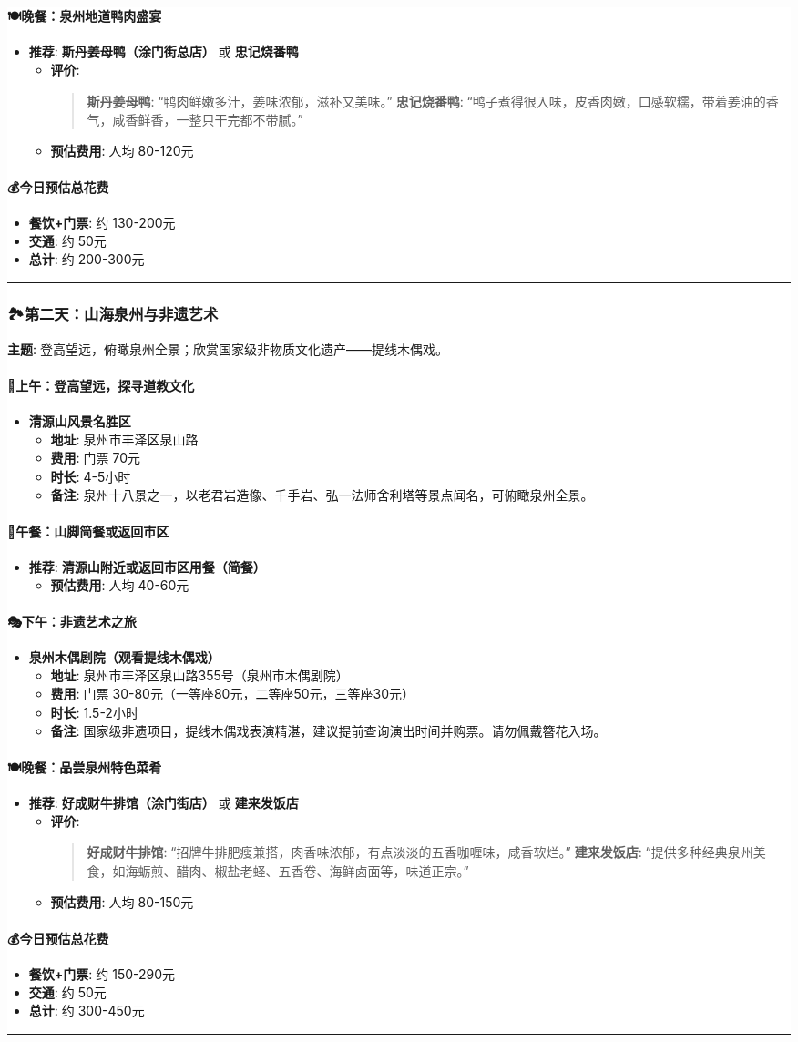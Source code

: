 #### 🍽️晚餐：泉州地道鸭肉盛宴

*   **推荐**: **斯丹姜母鸭（涂门街总店）** 或 **忠记烧番鸭**
    *   **评价**:
        > **斯丹姜母鸭**: “鸭肉鲜嫩多汁，姜味浓郁，滋补又美味。”
        > **忠记烧番鸭**: “鸭子煮得很入味，皮香肉嫩，口感软糯，带着姜油的香气，咸香鲜香，一整只干完都不带腻。”
    *   **预估费用**: 人均 80-120元

#### 💰今日预估总花费

*   **餐饮+门票**: 约 130-200元
*   **交通**: 约 50元
*   **总计**: 约 200-300元

---

### 🏞️第二天：山海泉州与非遗艺术

**主题**: 登高望远，俯瞰泉州全景；欣赏国家级非物质文化遗产——提线木偶戏。

#### 🌄上午：登高望远，探寻道教文化

*   **清源山风景名胜区**
    *   **地址**: 泉州市丰泽区泉山路
    *   **费用**: 门票 70元
    *   **时长**: 4-5小时
    *   **备注**: 泉州十八景之一，以老君岩造像、千手岩、弘一法师舍利塔等景点闻名，可俯瞰泉州全景。

#### 🍴午餐：山脚简餐或返回市区

*   **推荐**: **清源山附近或返回市区用餐（简餐）**
    *   **预估费用**: 人均 40-60元

#### 🎭下午：非遗艺术之旅

*   **泉州木偶剧院（观看提线木偶戏）**
    *   **地址**: 泉州市丰泽区泉山路355号（泉州市木偶剧院）
    *   **费用**: 门票 30-80元（一等座80元，二等座50元，三等座30元）
    *   **时长**: 1.5-2小时
    *   **备注**: 国家级非遗项目，提线木偶戏表演精湛，建议提前查询演出时间并购票。请勿佩戴簪花入场。

#### 🍽️晚餐：品尝泉州特色菜肴

*   **推荐**: **好成财牛排馆（涂门街店）** 或 **建来发饭店**
    *   **评价**:
        > **好成财牛排馆**: “招牌牛排肥瘦兼搭，肉香味浓郁，有点淡淡的五香咖喱味，咸香软烂。”
        > **建来发饭店**: “提供多种经典泉州美食，如海蛎煎、醋肉、椒盐老蛏、五香卷、海鲜卤面等，味道正宗。”
    *   **预估费用**: 人均 80-150元

#### 💰今日预估总花费

*   **餐饮+门票**: 约 150-290元
*   **交通**: 约 50元
*   **总计**: 约 300-450元

---